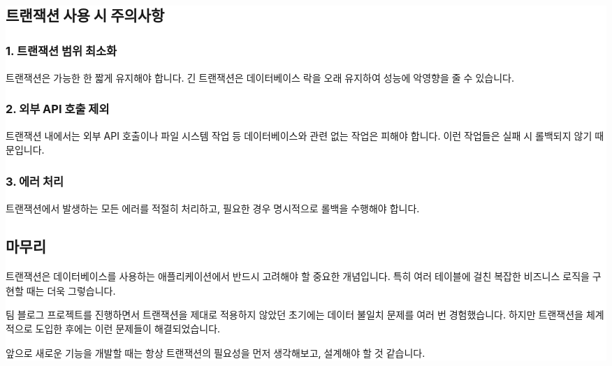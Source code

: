 ## 트랜잭션 사용 시 주의사항

### 1. 트랜잭션 범위 최소화

트랜잭션은 가능한 한 짧게 유지해야 합니다. 긴 트랜잭션은 데이터베이스 락을 오래 유지하여 성능에 악영향을 줄 수 있습니다.

### 2. 외부 API 호출 제외

트랜잭션 내에서는 외부 API 호출이나 파일 시스템 작업 등 데이터베이스와 관련 없는 작업은 피해야 합니다. 이런 작업들은 실패 시 롤백되지 않기 때문입니다.

### 3. 에러 처리

트랜잭션에서 발생하는 모든 에러를 적절히 처리하고, 필요한 경우 명시적으로 롤백을 수행해야 합니다.

## 마무리

트랜잭션은 데이터베이스를 사용하는 애플리케이션에서 반드시 고려해야 할 중요한 개념입니다. 특히 여러 테이블에 걸친 복잡한 비즈니스 로직을 구현할 때는 더욱 그렇습니다.

팀 블로그 프로젝트를 진행하면서 트랜잭션을 제대로 적용하지 않았던 초기에는 데이터 불일치 문제를 여러 번 경험했습니다. 하지만 트랜잭션을 체계적으로 도입한 후에는 이런 문제들이 해결되었습니다.

앞으로 새로운 기능을 개발할 때는 항상 트랜잭션의 필요성을 먼저 생각해보고, 설계해야 할 것 같습니다.
